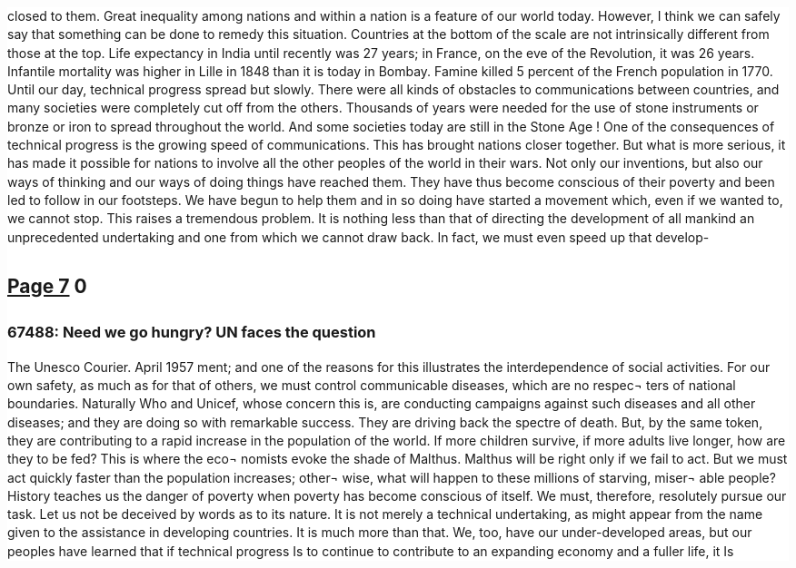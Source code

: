 closed to them. Great inequality among nations and
within a nation is a feature of our world today.
However, I think we can safely say that something can
be done to remedy this situation. Countries at the bottom
of the scale are not intrinsically different from those at
the top. Life expectancy in India until recently was 27
years; in France, on the eve of the Revolution, it was 26
years. Infantile mortality was higher in Lille in 1848
than it is today in Bombay. Famine killed 5 percent of
the French population in 1770.
Until our day, technical progress spread but slowly.
There were all kinds of obstacles to communications
between countries, and many societies were completely cut
off from the others. Thousands of years were needed for
the use of stone instruments or bronze or iron to spread
throughout the world. And some societies today are still
in the Stone Age !
One of the consequences of technical progress is the
growing speed of communications. This has brought
nations closer together. But what is more serious, it has
made it possible for nations to involve all the other peoples
of the world in their wars. Not only our inventions, but
also our ways of thinking and our ways of doing things
have reached them. They have thus become conscious of
their poverty and been led to follow in our footsteps. We
have begun to help them and in so doing have started a
movement which, even if we wanted to, we cannot stop.
This raises a tremendous problem. It is nothing less
than that of directing the development of all mankind an
unprecedented undertaking and one from which we cannot
draw back. In fact, we must even speed up that develop-

## [Page 7](067587engo.pdf#page=7) 0

### 67488: Need we go hungry? UN faces the question

The Unesco Courier. April 1957
ment; and one of the reasons for this illustrates the
interdependence of social activities.
For our own safety, as much as for that of others, we
must control communicable diseases, which are no respec¬
ters of national boundaries. Naturally Who and Unicef,
whose concern this is, are conducting campaigns against
such diseases and all other diseases; and they are doing so
with remarkable success. They are driving back the
spectre of death. But, by the same token, they are
contributing to a rapid increase in the population of the
world. If more children survive, if more adults live
longer, how are they to be fed? This is where the eco¬
nomists evoke the shade of Malthus.
Malthus will be right only if we fail to act. But we must
act quickly faster than the population increases; other¬
wise, what will happen to these millions of starving, miser¬
able people? History teaches us the danger of poverty
when poverty has become conscious of itself. We must,
therefore, resolutely pursue our task.
Let us not be deceived by words as to its nature. It is
not merely a technical undertaking, as might appear from
the name given to the assistance in developing countries.
It is much more than that.
We, too, have our under-developed areas, but our peoples
have learned that if technical progress Is to continue to
contribute to an expanding economy and a fuller life, it Is